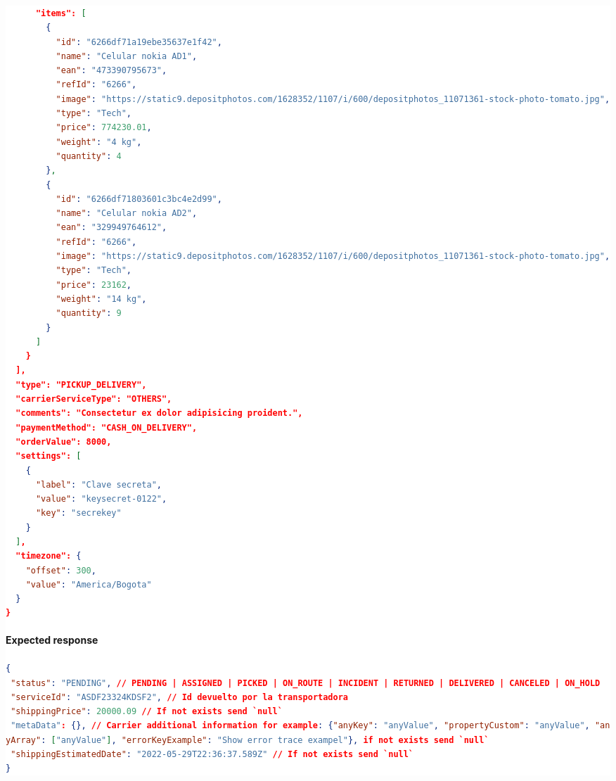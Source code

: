 ```json
      "items": [
        {
          "id": "6266df71a19ebe35637e1f42",
          "name": "Celular nokia AD1",
          "ean": "473390795673",
          "refId": "6266",
          "image": "https://static9.depositphotos.com/1628352/1107/i/600/depositphotos_11071361-stock-photo-tomato.jpg",
          "type": "Tech",
          "price": 774230.01,
          "weight": "4 kg",
          "quantity": 4
        },
        {
          "id": "6266df71803601c3bc4e2d99",
          "name": "Celular nokia AD2",
          "ean": "329949764612",
          "refId": "6266",
          "image": "https://static9.depositphotos.com/1628352/1107/i/600/depositphotos_11071361-stock-photo-tomato.jpg",
          "type": "Tech",
          "price": 23162,
          "weight": "14 kg",
          "quantity": 9
        }
      ]
    }
  ],
  "type": "PICKUP_DELIVERY",
  "carrierServiceType": "OTHERS",
  "comments": "Consectetur ex dolor adipisicing proident.",
  "paymentMethod": "CASH_ON_DELIVERY",
  "orderValue": 8000,
  "settings": [
    {
      "label": "Clave secreta",
      "value": "keysecret-0122",
      "key": "secrekey"
    }
  ],
  "timezone": {
    "offset": 300,
    "value": "America/Bogota"
  }
}

```

#### Expected response

```json
{
 "status": "PENDING", // PENDING | ASSIGNED | PICKED | ON_ROUTE | INCIDENT | RETURNED | DELIVERED | CANCELED | ON_HOLD
 "serviceId": "ASDF23324KDSF2", // Id devuelto por la transportadora
 "shippingPrice": 20000.09 // If not exists send `null`
 "metaData": {}, // Carrier additional information for example: {"anyKey": "anyValue", "propertyCustom": "anyValue", "anyArray": ["anyValue"], "errorKeyExample": "Show error trace exampel"}, if not exists send `null`
 "shippingEstimatedDate": "2022-05-29T22:36:37.589Z" // If not exists send `null`
}
```
